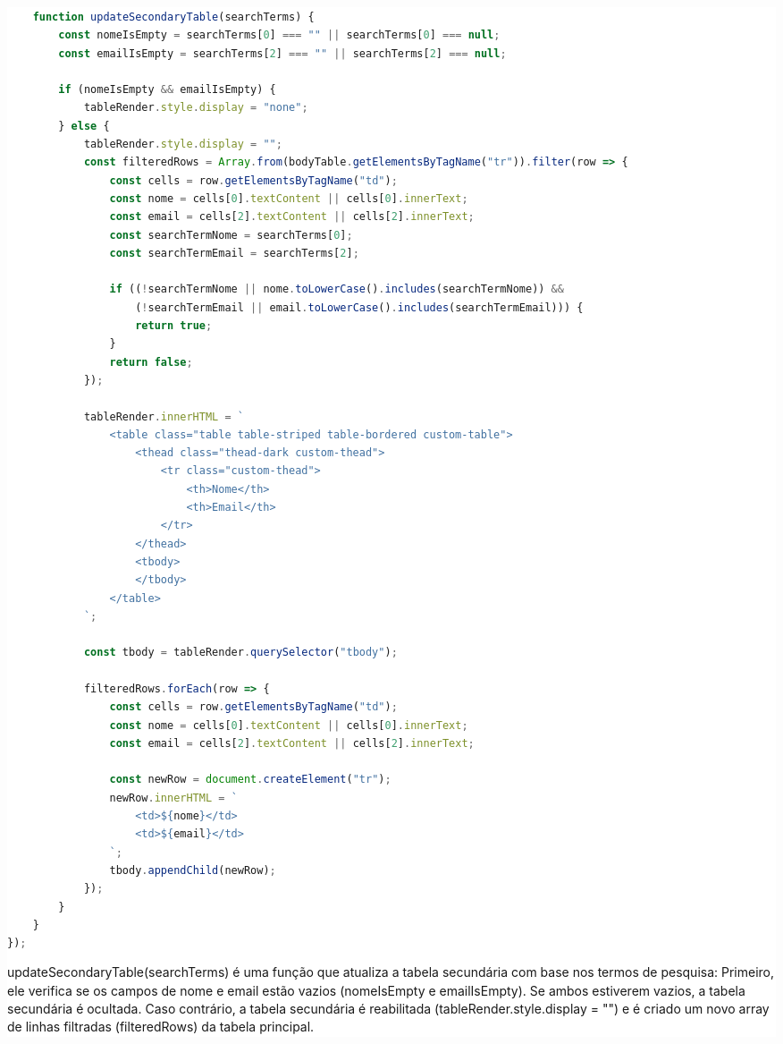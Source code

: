 ```javascript
    function updateSecondaryTable(searchTerms) {
        const nomeIsEmpty = searchTerms[0] === "" || searchTerms[0] === null;
        const emailIsEmpty = searchTerms[2] === "" || searchTerms[2] === null;

        if (nomeIsEmpty && emailIsEmpty) {
            tableRender.style.display = "none";
        } else {
            tableRender.style.display = "";
            const filteredRows = Array.from(bodyTable.getElementsByTagName("tr")).filter(row => {
                const cells = row.getElementsByTagName("td");
                const nome = cells[0].textContent || cells[0].innerText;
                const email = cells[2].textContent || cells[2].innerText;
                const searchTermNome = searchTerms[0];
                const searchTermEmail = searchTerms[2];

                if ((!searchTermNome || nome.toLowerCase().includes(searchTermNome)) &&
                    (!searchTermEmail || email.toLowerCase().includes(searchTermEmail))) {
                    return true;
                }
                return false;
            });

            tableRender.innerHTML = `
                <table class="table table-striped table-bordered custom-table">
                    <thead class="thead-dark custom-thead">
                        <tr class="custom-thead">
                            <th>Nome</th>
                            <th>Email</th>
                        </tr>
                    </thead>
                    <tbody>
                    </tbody>
                </table>
            `;

            const tbody = tableRender.querySelector("tbody");

            filteredRows.forEach(row => {
                const cells = row.getElementsByTagName("td");
                const nome = cells[0].textContent || cells[0].innerText;
                const email = cells[2].textContent || cells[2].innerText;

                const newRow = document.createElement("tr");
                newRow.innerHTML = `
                    <td>${nome}</td>
                    <td>${email}</td>
                `;
                tbody.appendChild(newRow);
            });
        }
    }
});
```
updateSecondaryTable(searchTerms) é uma função que atualiza a tabela secundária com base nos termos de pesquisa:
Primeiro, ele verifica se os campos de nome e email estão vazios (nomeIsEmpty e emailIsEmpty). Se ambos estiverem vazios, a tabela secundária é ocultada.
Caso contrário, a tabela secundária é reabilitada (tableRender.style.display = "") e é criado um novo array de linhas filtradas (filteredRows) da tabela principal.
